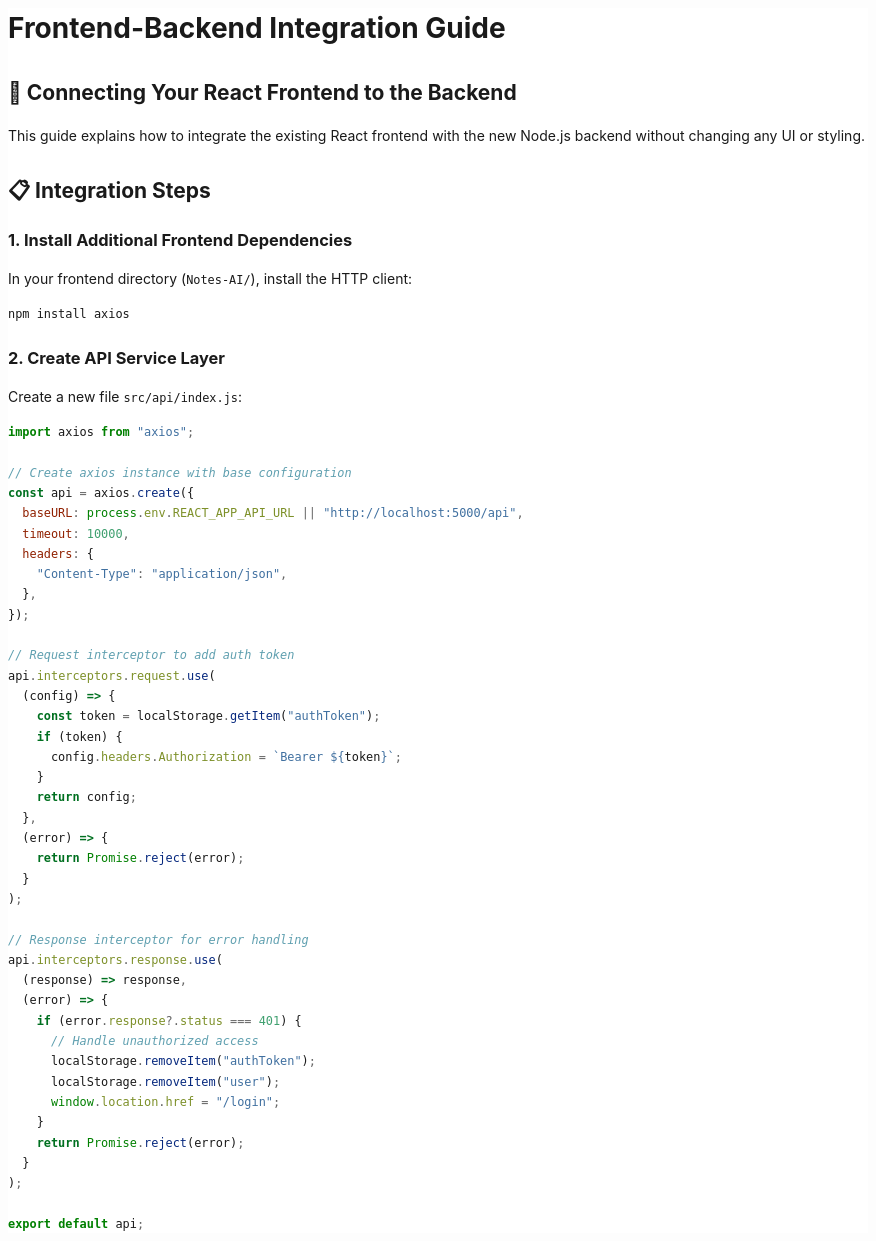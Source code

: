 # Frontend-Backend Integration Guide

## 🔗 Connecting Your React Frontend to the Backend

This guide explains how to integrate the existing React frontend with the new Node.js backend without changing any UI or styling.

## 📋 Integration Steps

### 1. Install Additional Frontend Dependencies

In your frontend directory (`Notes-AI/`), install the HTTP client:

```bash
npm install axios
```

### 2. Create API Service Layer

Create a new file `src/api/index.js`:

```javascript
import axios from "axios";

// Create axios instance with base configuration
const api = axios.create({
  baseURL: process.env.REACT_APP_API_URL || "http://localhost:5000/api",
  timeout: 10000,
  headers: {
    "Content-Type": "application/json",
  },
});

// Request interceptor to add auth token
api.interceptors.request.use(
  (config) => {
    const token = localStorage.getItem("authToken");
    if (token) {
      config.headers.Authorization = `Bearer ${token}`;
    }
    return config;
  },
  (error) => {
    return Promise.reject(error);
  }
);

// Response interceptor for error handling
api.interceptors.response.use(
  (response) => response,
  (error) => {
    if (error.response?.status === 401) {
      // Handle unauthorized access
      localStorage.removeItem("authToken");
      localStorage.removeItem("user");
      window.location.href = "/login";
    }
    return Promise.reject(error);
  }
);

export default api;
```
